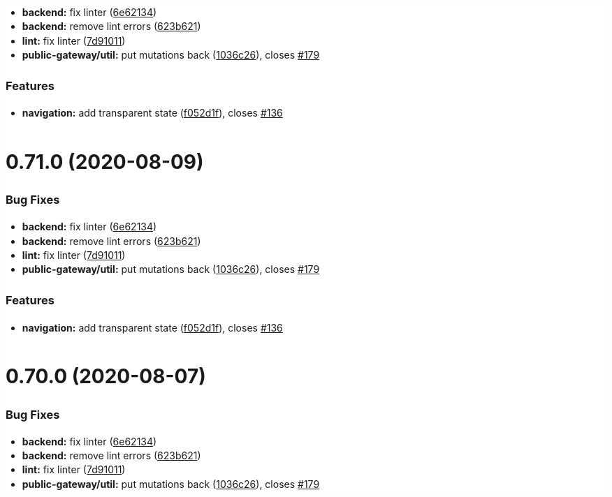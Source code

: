 - **backend:** fix linter ([6e62134](https://github.com/Atlantis-Lab/shop-bmw-accessories/commit/6e62134f3024240bdc7dc48a428e68acf85061a2))
- **backend:** remove lint errors ([623b621](https://github.com/Atlantis-Lab/shop-bmw-accessories/commit/623b621cd83e5e60b4ce57abe3206b27cb515d88))
- **lint:** fix linter ([7d91011](https://github.com/Atlantis-Lab/shop-bmw-accessories/commit/7d91011ab2bba0c80e6b51500ac5534c9bc0b7fd))
- **public-gateway/util:** put mutations back ([1036c26](https://github.com/Atlantis-Lab/shop-bmw-accessories/commit/1036c26cca1b4c9d0298c677f71485c1d92e1b6e)), closes [#179](https://github.com/Atlantis-Lab/shop-bmw-accessories/issues/179)

### Features

- **navigation:** add transparent state ([f052d1f](https://github.com/Atlantis-Lab/shop-bmw-accessories/commit/f052d1f4668f37a638cfbc7cf92340c08504d88c)), closes [#136](https://github.com/Atlantis-Lab/shop-bmw-accessories/issues/136)

# 0.71.0 (2020-08-09)

### Bug Fixes

- **backend:** fix linter ([6e62134](https://github.com/Atlantis-Lab/shop-bmw-accessories/commit/6e62134f3024240bdc7dc48a428e68acf85061a2))
- **backend:** remove lint errors ([623b621](https://github.com/Atlantis-Lab/shop-bmw-accessories/commit/623b621cd83e5e60b4ce57abe3206b27cb515d88))
- **lint:** fix linter ([7d91011](https://github.com/Atlantis-Lab/shop-bmw-accessories/commit/7d91011ab2bba0c80e6b51500ac5534c9bc0b7fd))
- **public-gateway/util:** put mutations back ([1036c26](https://github.com/Atlantis-Lab/shop-bmw-accessories/commit/1036c26cca1b4c9d0298c677f71485c1d92e1b6e)), closes [#179](https://github.com/Atlantis-Lab/shop-bmw-accessories/issues/179)

### Features

- **navigation:** add transparent state ([f052d1f](https://github.com/Atlantis-Lab/shop-bmw-accessories/commit/f052d1f4668f37a638cfbc7cf92340c08504d88c)), closes [#136](https://github.com/Atlantis-Lab/shop-bmw-accessories/issues/136)

# 0.70.0 (2020-08-07)

### Bug Fixes

- **backend:** fix linter ([6e62134](https://github.com/Atlantis-Lab/shop-bmw-accessories/commit/6e62134f3024240bdc7dc48a428e68acf85061a2))
- **backend:** remove lint errors ([623b621](https://github.com/Atlantis-Lab/shop-bmw-accessories/commit/623b621cd83e5e60b4ce57abe3206b27cb515d88))
- **lint:** fix linter ([7d91011](https://github.com/Atlantis-Lab/shop-bmw-accessories/commit/7d91011ab2bba0c80e6b51500ac5534c9bc0b7fd))
- **public-gateway/util:** put mutations back ([1036c26](https://github.com/Atlantis-Lab/shop-bmw-accessories/commit/1036c26cca1b4c9d0298c677f71485c1d92e1b6e)), closes [#179](https://github.com/Atlantis-Lab/shop-bmw-accessories/issues/179)

